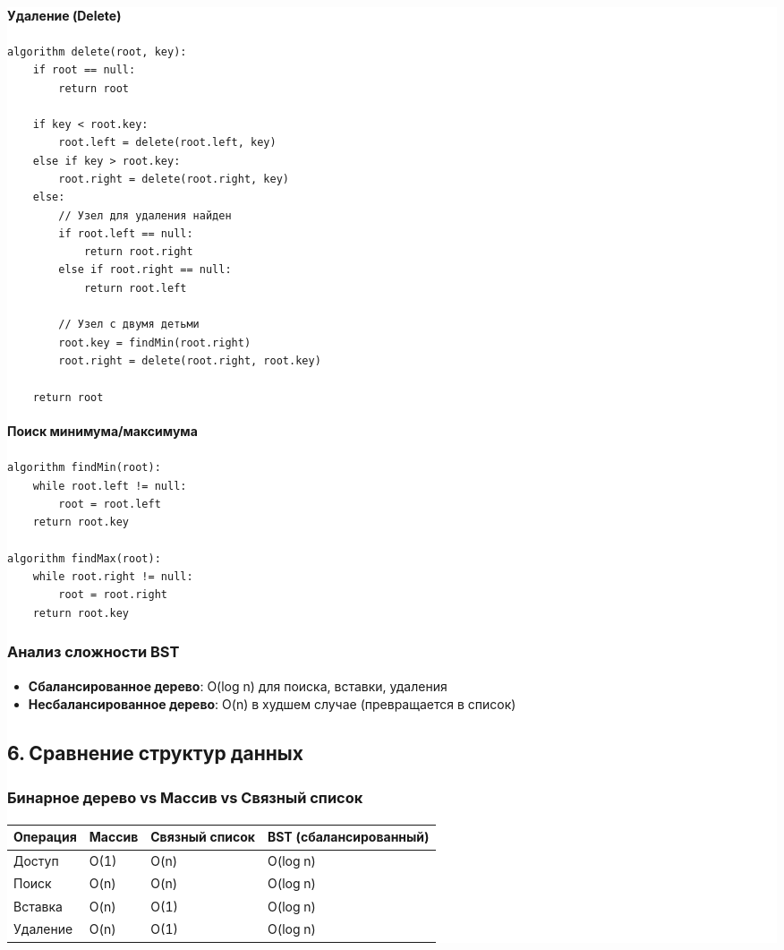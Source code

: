 #### Удаление (Delete)

```
algorithm delete(root, key):
    if root == null:
        return root
    
    if key < root.key:
        root.left = delete(root.left, key)
    else if key > root.key:
        root.right = delete(root.right, key)
    else:
        // Узел для удаления найден
        if root.left == null:
            return root.right
        else if root.right == null:
            return root.left
        
        // Узел с двумя детьми
        root.key = findMin(root.right)
        root.right = delete(root.right, root.key)
    
    return root
```

#### Поиск минимума/максимума

```
algorithm findMin(root):
    while root.left != null:
        root = root.left
    return root.key

algorithm findMax(root):
    while root.right != null:
        root = root.right
    return root.key
```

### Анализ сложности BST

- **Сбалансированное дерево**: O(log n) для поиска, вставки, удаления
- **Несбалансированное дерево**: O(n) в худшем случае (превращается в список)

## 6. Сравнение структур данных

### Бинарное дерево vs Массив vs Связный список

| Операция | Массив | Связный список | BST (сбалансированный) |
|----------|---------|---------------|----------------------|
| Доступ   | O(1)    | O(n)          | O(log n)            |
| Поиск    | O(n)    | O(n)          | O(log n)            |
| Вставка  | O(n)    | O(1)          | O(log n)            |
| Удаление | O(n)    | O(1)          | O(log n)            |
